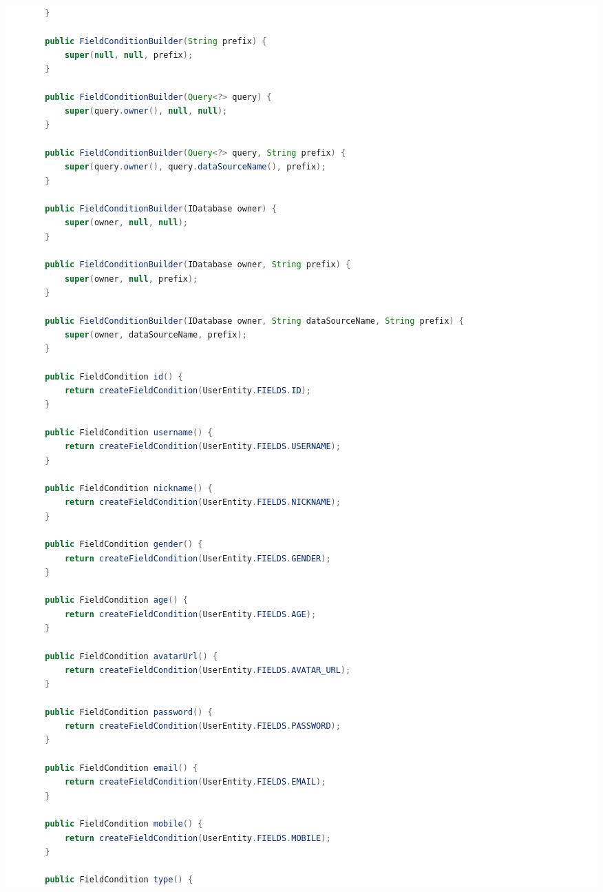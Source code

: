 ```java
        }

        public FieldConditionBuilder(String prefix) {
            super(null, null, prefix);
        }

        public FieldConditionBuilder(Query<?> query) {
            super(query.owner(), null, null);
        }

        public FieldConditionBuilder(Query<?> query, String prefix) {
            super(query.owner(), query.dataSourceName(), prefix);
        }

        public FieldConditionBuilder(IDatabase owner) {
            super(owner, null, null);
        }

        public FieldConditionBuilder(IDatabase owner, String prefix) {
            super(owner, null, prefix);
        }

        public FieldConditionBuilder(IDatabase owner, String dataSourceName, String prefix) {
            super(owner, dataSourceName, prefix);
        }

        public FieldCondition id() {
            return createFieldCondition(UserEntity.FIELDS.ID);
        }

        public FieldCondition username() {
            return createFieldCondition(UserEntity.FIELDS.USERNAME);
        }

        public FieldCondition nickname() {
            return createFieldCondition(UserEntity.FIELDS.NICKNAME);
        }

        public FieldCondition gender() {
            return createFieldCondition(UserEntity.FIELDS.GENDER);
        }

        public FieldCondition age() {
            return createFieldCondition(UserEntity.FIELDS.AGE);
        }

        public FieldCondition avatarUrl() {
            return createFieldCondition(UserEntity.FIELDS.AVATAR_URL);
        }

        public FieldCondition password() {
            return createFieldCondition(UserEntity.FIELDS.PASSWORD);
        }

        public FieldCondition email() {
            return createFieldCondition(UserEntity.FIELDS.EMAIL);
        }

        public FieldCondition mobile() {
            return createFieldCondition(UserEntity.FIELDS.MOBILE);
        }

        public FieldCondition type() {
```